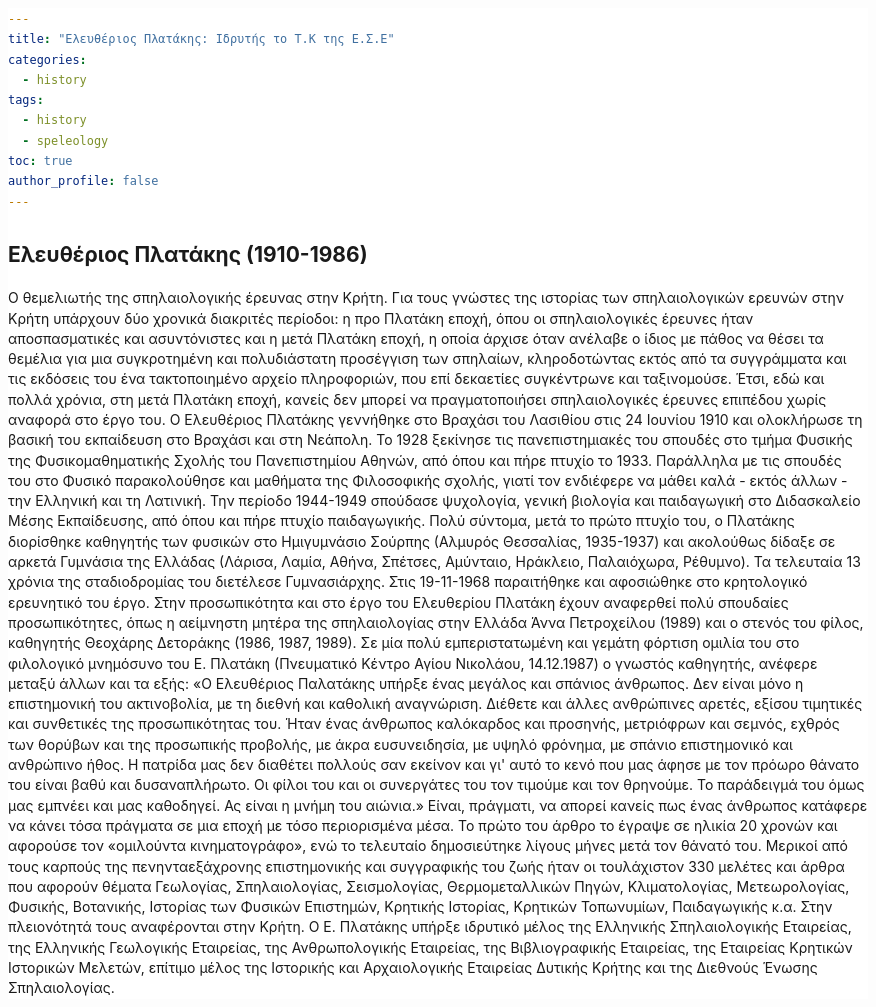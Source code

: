 ```yaml
---
title: "Ελευθέριος Πλατάκης: Ιδρυτής το Τ.Κ της Ε.Σ.Ε"
categories:
  - history
tags:
  - history
  - speleology
toc: true
author_profile: false
---
```



## Ελευθέριος Πλατάκης (1910-1986)

Ο θεμελιωτής της σπηλαιολογικής έρευνας στην Κρήτη. 
Για τους γνώστες της ιστορίας των σπηλαιολογικών ερευνών στην Κρήτη υπάρχουν δύο χρονικά διακριτές περίοδοι: η προ Πλατάκη εποχή, όπου οι σπηλαιολογικές έρευνες ήταν αποσπασματικές και ασυντόνιστες και η μετά Πλατάκη εποχή, η οποία άρχισε όταν ανέλαβε ο ίδιος με πάθος να θέσει τα θεμέλια για μια συγκροτημένη και πολυδιάστατη προσέγγιση των σπηλαίων, κληροδοτώντας εκτός από τα συγγράμματα και τις εκδόσεις του ένα τακτοποιημένο αρχείο πληροφοριών, που επί δεκαετίες συγκέντρωνε και ταξινομούσε. Έτσι, εδώ και πολλά χρόνια, στη μετά Πλατάκη εποχή, κανείς δεν μπορεί να πραγματοποιήσει σπηλαιολογικές έρευνες επιπέδου χωρίς αναφορά στο έργο του. 
Ο Ελευθέριος Πλατάκης γεννήθηκε στο Βραχάσι του Λασιθίου στις 24 Ιουνίου 1910 και ολοκλήρωσε τη βασική του εκπαίδευση στο Βραχάσι και στη Νεάπολη. Το 1928 ξεκίνησε τις πανεπιστημιακές του σπουδές στο τμήμα Φυσικής της Φυσικομαθηματικής Σχολής του Πανεπιστημίου Αθηνών, από όπου και πήρε πτυχίο το 1933. Παράλληλα με τις σπουδές του στο Φυσικό παρακολούθησε και μαθήματα της Φιλοσοφικής σχολής, γιατί τον ενδιέφερε να μάθει καλά - εκτός άλλων - την Ελληνική και τη Λατινική. Την περίοδο 1944-1949 σπούδασε ψυχολογία, γενική βιολογία και παιδαγωγική στο Διδασκαλείο Μέσης Εκπαίδευσης, από όπου και πήρε πτυχίο παιδαγωγικής.
Πολύ σύντομα, μετά το πρώτο πτυχίο του, ο Πλατάκης διορίσθηκε καθηγητής των φυσικών στο Ημιγυμνάσιο Σούρπης (Αλμυρός Θεσσαλίας, 1935-1937) και ακολούθως δίδαξε σε αρκετά Γυμνάσια της Ελλάδας (Λάρισα, Λαμία, Αθήνα, Σπέτσες, Αμύνταιο, Ηράκλειο, Παλαιόχωρα, Ρέθυμνο). Τα τελευταία 13 χρόνια της σταδιοδρομίας του διετέλεσε Γυμνασιάρχης. Στις 19-11-1968 παραιτήθηκε και αφοσιώθηκε στο κρητολογικό ερευνητικό του έργο.
Στην προσωπικότητα και στο έργο του Ελευθερίου Πλατάκη έχουν αναφερθεί πολύ σπουδαίες προσωπικότητες, όπως η αείμνηστη μητέρα της σπηλαιολογίας στην Ελλάδα Άννα Πετροχείλου (1989) και ο στενός του φίλος, καθηγητής Θεοχάρης Δετοράκης (1986, 1987, 1989). Σε μία πολύ εμπεριστατωμένη και γεμάτη φόρτιση ομιλία του στο φιλολογικό μνημόσυνο του Ε. Πλατάκη (Πνευματικό Κέντρο Αγίου Νικολάου, 14.12.1987) ο γνωστός καθηγητής, ανέφερε μεταξύ άλλων και τα εξής: «Ο Ελευθέριος Παλατάκης υπήρξε ένας μεγάλος και σπάνιος άνθρωπος. Δεν είναι μόνο η επιστημονική του ακτινοβολία, με τη διεθνή και καθολική αναγνώριση. Διέθετε και άλλες ανθρώπινες αρετές, εξίσου τιμητικές και συνθετικές της προσωπικότητας του. Ήταν ένας άνθρωπος καλόκαρδος και προσηνής, μετριόφρων και σεμνός, εχθρός των θορύβων και της προσωπικής προβολής, με άκρα ευσυνειδησία, με υψηλό φρόνημα, με σπάνιο επιστημονικό και ανθρώπινο ήθος. Η πατρίδα μας δεν διαθέτει πολλούς σαν εκείνον και γι' αυτό το κενό που μας άφησε με τον πρόωρο θάνατο του είναι βαθύ και δυσαναπλήρωτο. Οι φίλοι του και οι συνεργάτες του τον τιμούμε και τον θρηνούμε. Το παράδειγμά του όμως μας εμπνέει και μας καθοδηγεί. Ας είναι η μνήμη του αιώνια.» 
Είναι, πράγματι, να απορεί κανείς πως ένας άνθρωπος κατάφερε να κάνει τόσα πράγματα σε μια εποχή με τόσο περιορισμένα μέσα. Το πρώτο του άρθρο το έγραψε σε ηλικία 20 χρονών και αφορούσε τον «ομιλούντα κινηματογράφο», ενώ το τελευταίο δημοσιεύτηκε λίγους μήνες μετά τον θάνατό του. Μερικοί από τους καρπούς της πενηνταεξάχρονης επιστημονικής και συγγραφικής του ζωής ήταν οι τουλάχιστον 330 μελέτες και άρθρα που αφορούν θέματα Γεωλογίας, Σπηλαιολογίας, Σεισμολογίας, Θερμομεταλλικών Πηγών, Κλιματολογίας, Μετεωρολογίας, Φυσικής, Βοτανικής, Ιστορίας των Φυσικών Επιστημών, Κρητικής Ιστορίας, Κρητικών Τοπωνυμίων, Παιδαγωγικής κ.α. Στην πλειονότητά τους αναφέρονται στην Κρήτη. 
Ο Ε. Πλατάκης υπήρξε ιδρυτικό μέλος της Ελληνικής Σπηλαιολογικής Εταιρείας, της Ελληνικής Γεωλογικής Εταιρείας, της Ανθρωπολογικής Εταιρείας, της Βιβλιογραφικής Εταιρείας, της Εταιρείας Κρητικών Ιστορικών Μελετών, επίτιμο μέλος της Ιστορικής και Αρχαιολογικής Εταιρείας Δυτικής Κρήτης και της Διεθνούς Ένωσης Σπηλαιολογίας.